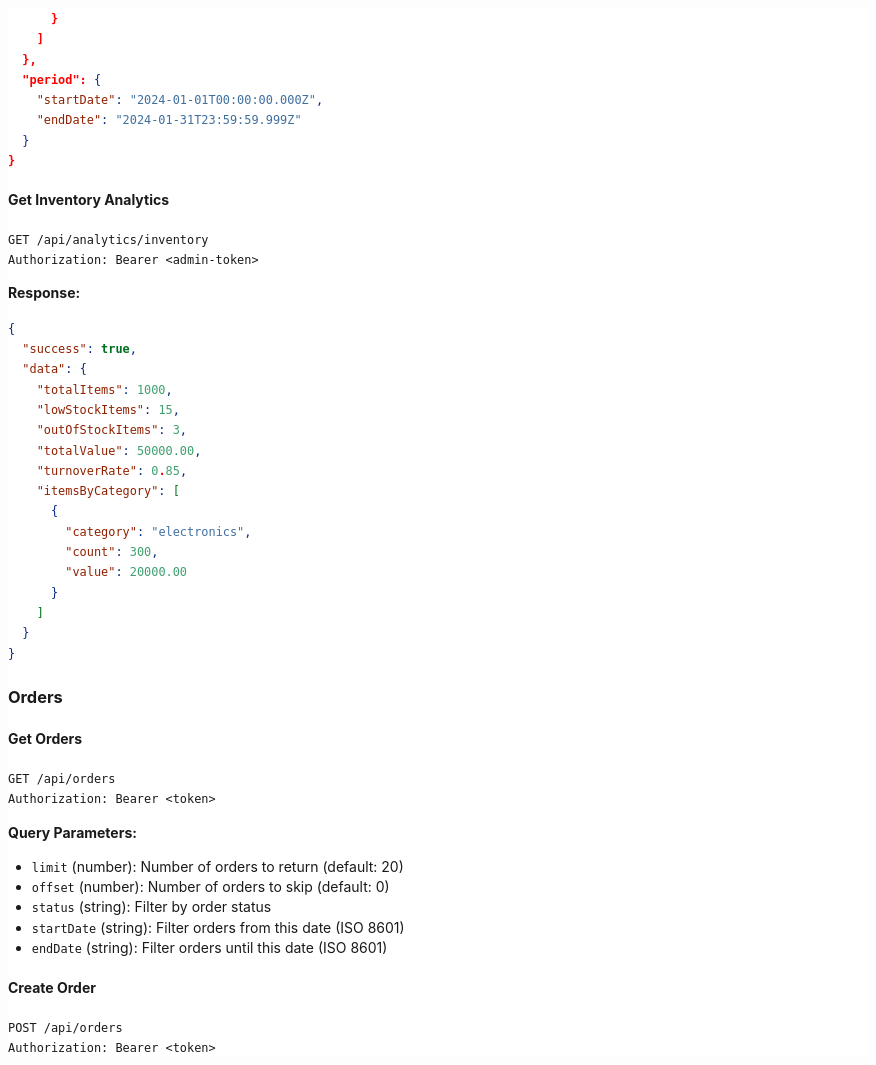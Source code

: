 ```json
      }
    ]
  },
  "period": {
    "startDate": "2024-01-01T00:00:00.000Z",
    "endDate": "2024-01-31T23:59:59.999Z"
  }
}
```

#### Get Inventory Analytics
```http
GET /api/analytics/inventory
Authorization: Bearer <admin-token>
```

**Response:**
```json
{
  "success": true,
  "data": {
    "totalItems": 1000,
    "lowStockItems": 15,
    "outOfStockItems": 3,
    "totalValue": 50000.00,
    "turnoverRate": 0.85,
    "itemsByCategory": [
      {
        "category": "electronics",
        "count": 300,
        "value": 20000.00
      }
    ]
  }
}
```

### Orders

#### Get Orders
```http
GET /api/orders
Authorization: Bearer <token>
```

**Query Parameters:**
- `limit` (number): Number of orders to return (default: 20)
- `offset` (number): Number of orders to skip (default: 0)
- `status` (string): Filter by order status
- `startDate` (string): Filter orders from this date (ISO 8601)
- `endDate` (string): Filter orders until this date (ISO 8601)

#### Create Order
```http
POST /api/orders
Authorization: Bearer <token>
```
